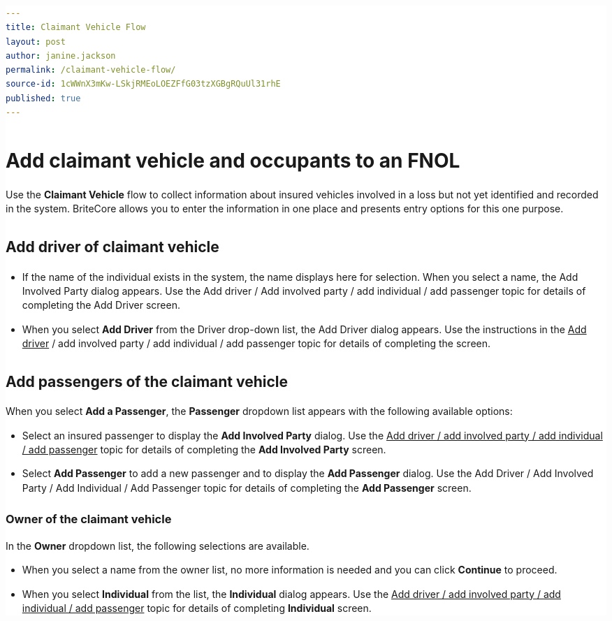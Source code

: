 ```yaml
---
title: Claimant Vehicle Flow
layout: post
author: janine.jackson
permalink: /claimant-vehicle-flow/
source-id: 1cWWnX3mKw-LSkjRMEoLOEZFfG03tzXGBgRQuUl31rhE
published: true
---
```

# Add claimant vehicle and occupants to an FNOL

Use the **Claimant Vehicle** flow to collect information about insured vehicles involved in a loss but not yet identified and recorded in the system. BriteCore allows you to enter the information in one place and presents entry options for this one purpose.

## Add driver of claimant vehicle

* If the name of the individual exists in the system, the name displays here for selection. When you select a name, the Add Involved Party dialog appears. Use the Add driver / Add involved party / add individual / add passenger topic for details of completing the Add Driver screen.

* When you select **Add Driver** from the Driver drop-down list, the Add Driver dialog appears. Use the instructions in the [Add driver](https://docs.google.com/document/d/1D9Evh0Kghv1T8go24ejTslyhHSOLATKx2wK2DxftdrA/edit#) / add involved party / add individual / add passenger topic for details of completing the screen.

## Add passengers of the claimant vehicle

When you select **Add a Passenger**, the **Passenger** dropdown list appears with the following available options:

* Select an insured passenger to display the **Add Involved Party** dialog. Use the [Add driver / add involved party / add individual / add passenger](https://docs.google.com/document/d/1D9Evh0Kghv1T8go24ejTslyhHSOLATKx2wK2DxftdrA/edit#) topic for details of completing the **Add Involved Party** screen.

* Select **Add Passenger** to add a new passenger and to display the  **Add Passenger** dialog. Use the Add Driver / Add Involved Party / Add Individual / Add Passenger topic for details of completing the **Add Passenger** screen. 

### Owner of the claimant vehicle

In the **Owner** dropdown list, the following selections are available. 

* When you select a name from the owner list, no more information is needed and you can click **Continue** to proceed.  

* When you select **Individual** from the list, the **Individual** dialog appears. Use the [Add driver / add involved party / add individual / add passenger](https://docs.google.com/document/d/1D9Evh0Kghv1T8go24ejTslyhHSOLATKx2wK2DxftdrA/edit#) topic for details of completing **Individual** screen.
